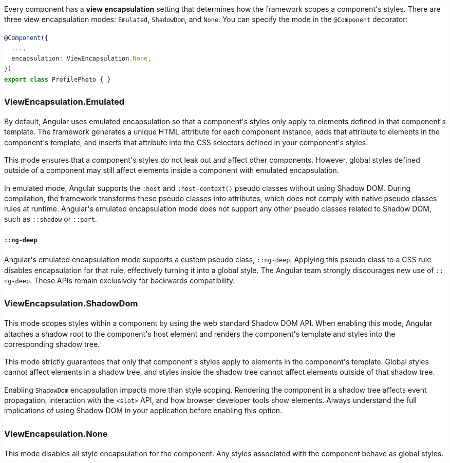Every component has a **view encapsulation** setting that determines how the framework scopes a component's styles. There are three view encapsulation modes: `Emulated`, `ShadowDom`, and `None`. You can specify the mode in the `@Component` decorator:

```typescript
@Component({
  ...,
  encapsulation: ViewEncapsulation.None,
})
export class ProfilePhoto { }
```

### ViewEncapsulation.Emulated

By default, Angular uses emulated encapsulation so that a component's styles only apply to elements defined in that component's template. The framework generates a unique HTML attribute for each component instance, adds that attribute to elements in the component's template, and inserts that attribute into the CSS selectors defined in your component's styles.

This mode ensures that a component's styles do not leak out and affect other components. However, global styles defined outside of a component may still affect elements inside a component with emulated encapsulation.

In emulated mode, Angular supports the `:host` and `:host-context()` pseudo classes without using Shadow DOM. During compilation, the framework transforms these pseudo classes into attributes, which does not comply with native pseudo classes' rules at runtime. Angular's emulated encapsulation mode does not support any other pseudo classes related to Shadow DOM, such as `::shadow` or `::part`.

#### `::ng-deep`

Angular's emulated encapsulation mode supports a custom pseudo class, `::ng-deep`. Applying this pseudo class to a CSS rule disables encapsulation for that rule, effectively turning it into a global style. The Angular team strongly discourages new use of `::ng-deep`. These APIs remain exclusively for backwards compatibility.

### ViewEncapsulation.ShadowDom

This mode scopes styles within a component by using the web standard Shadow DOM API. When enabling this mode, Angular attaches a shadow root to the component's host element and renders the component's template and styles into the corresponding shadow tree.

This mode strictly guarantees that only that component's styles apply to elements in the component's template. Global styles cannot affect elements in a shadow tree, and styles inside the shadow tree cannot affect elements outside of that shadow tree.

Enabling `ShadowDom` encapsulation impacts more than style scoping. Rendering the component in a shadow tree affects event propagation, interaction with the `<slot>` API, and how browser developer tools show elements. Always understand the full implications of using Shadow DOM in your application before enabling this option.

### ViewEncapsulation.None

This mode disables all style encapsulation for the component. Any styles associated with the component behave as global styles.
